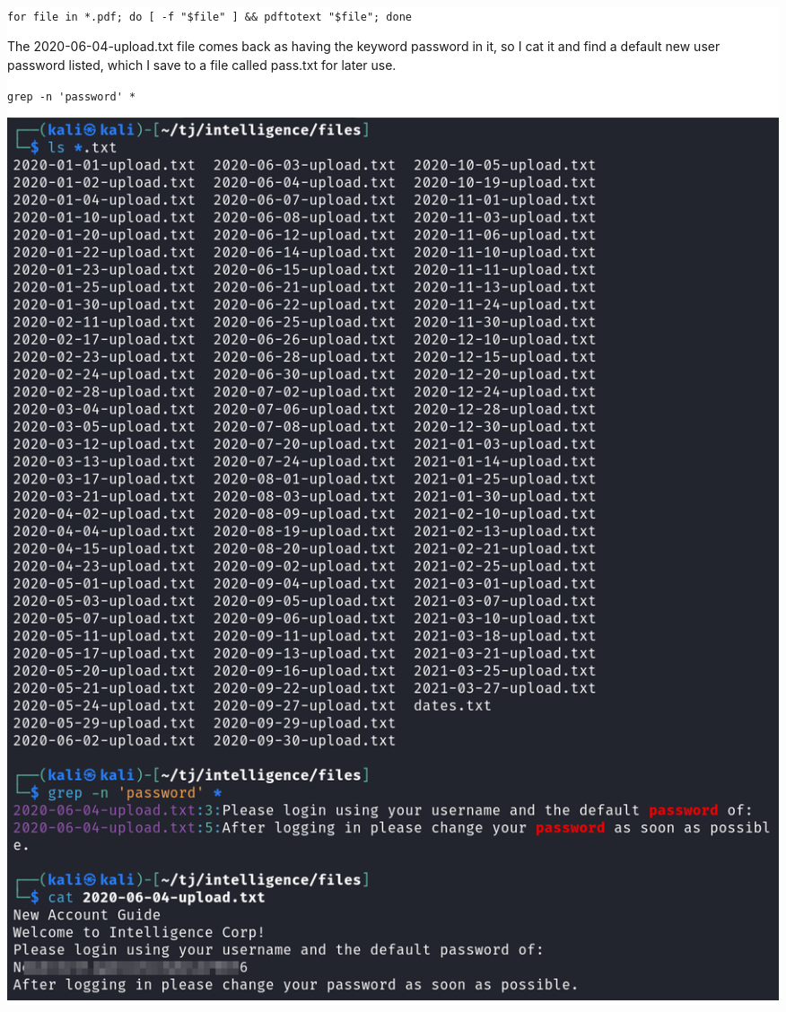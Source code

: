 `for file in *.pdf; do [ -f "$file" ] && pdftotext "$file"; done`

The 2020-06-04-upload.txt file comes back as having the keyword password in it, so I cat it and find a default new user password listed, which I save to a file called pass.txt for later use.

`grep -n 'password' *`

![](images2/intelligence5.png)
